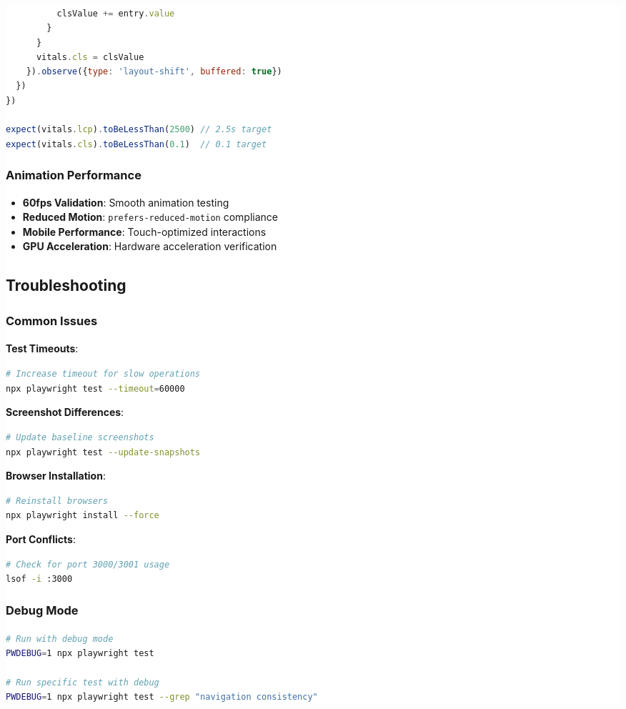 ```javascript
          clsValue += entry.value
        }
      }
      vitals.cls = clsValue
    }).observe({type: 'layout-shift', buffered: true})
  })
})

expect(vitals.lcp).toBeLessThan(2500) // 2.5s target
expect(vitals.cls).toBeLessThan(0.1)  // 0.1 target
```

### Animation Performance

- **60fps Validation**: Smooth animation testing
- **Reduced Motion**: `prefers-reduced-motion` compliance
- **Mobile Performance**: Touch-optimized interactions
- **GPU Acceleration**: Hardware acceleration verification

## Troubleshooting

### Common Issues

**Test Timeouts**:
```bash
# Increase timeout for slow operations
npx playwright test --timeout=60000
```

**Screenshot Differences**:
```bash
# Update baseline screenshots
npx playwright test --update-snapshots
```

**Browser Installation**:
```bash
# Reinstall browsers
npx playwright install --force
```

**Port Conflicts**:
```bash
# Check for port 3000/3001 usage
lsof -i :3000
```

### Debug Mode

```bash
# Run with debug mode
PWDEBUG=1 npx playwright test

# Run specific test with debug
PWDEBUG=1 npx playwright test --grep "navigation consistency"
```

